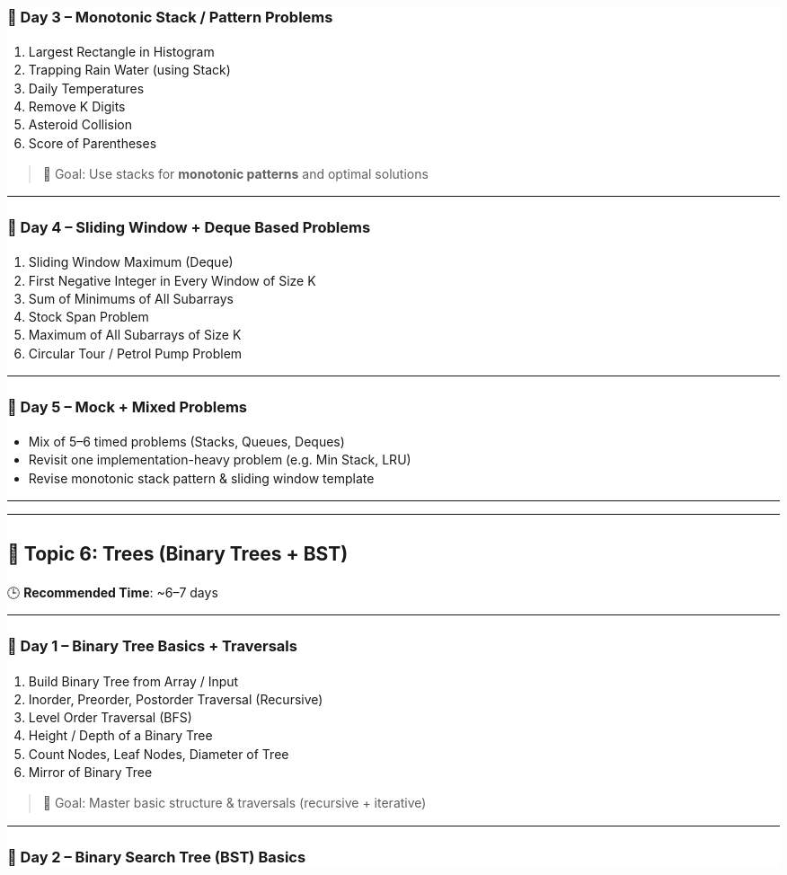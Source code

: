 
### 📅 Day 3 – **Monotonic Stack / Pattern Problems**

1. Largest Rectangle in Histogram  
2. Trapping Rain Water (using Stack)  
3. Daily Temperatures  
4. Remove K Digits  
5. Asteroid Collision  
6. Score of Parentheses

> 🎯 Goal: Use stacks for **monotonic patterns** and optimal solutions

---

### 📅 Day 4 – **Sliding Window + Deque Based Problems**

1. Sliding Window Maximum (Deque)  
2. First Negative Integer in Every Window of Size K  
3. Sum of Minimums of All Subarrays  
4. Stock Span Problem  
5. Maximum of All Subarrays of Size K  
6. Circular Tour / Petrol Pump Problem

---

### 📅 Day 5 – **Mock + Mixed Problems**

- Mix of 5–6 timed problems (Stacks, Queues, Deques)  
- Revisit one implementation-heavy problem (e.g. Min Stack, LRU)  
- Revise monotonic stack pattern & sliding window template

---

---

## 🔷 Topic 6: **Trees (Binary Trees + BST)**  
🕒 **Recommended Time**: ~6–7 days

---

### 📅 Day 1 – **Binary Tree Basics + Traversals**

1. Build Binary Tree from Array / Input  
2. Inorder, Preorder, Postorder Traversal (Recursive)  
3. Level Order Traversal (BFS)  
4. Height / Depth of a Binary Tree  
5. Count Nodes, Leaf Nodes, Diameter of Tree  
6. Mirror of Binary Tree

> 🎯 Goal: Master basic structure & traversals (recursive + iterative)

---

### 📅 Day 2 – **Binary Search Tree (BST) Basics**
